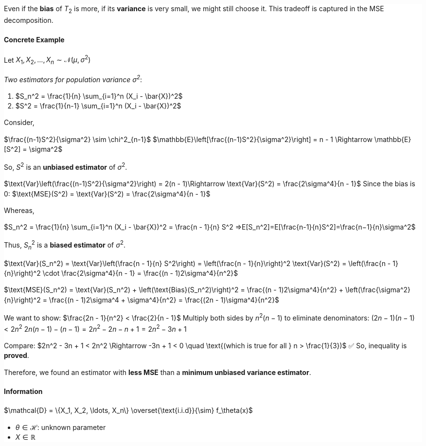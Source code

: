 Even if the **bias** of $T_2$ is more, if its **variance** is very small, we might still choose it.
This tradeoff is captured in the MSE decomposition.

#### Concrete Example

Let $X_1, X_2, \ldots, X_n \sim \mathcal{N}(\mu, \sigma^2)$

_Two estimators for population variance $\sigma^2$_:

1. $S_n^2 = \frac{1}{n} \sum_{i=1}^n (X_i - \bar{X})^2$
2. $S^2 = \frac{1}{n-1} \sum_{i=1}^n (X_i - \bar{X})^2$

Consider,

$\frac{(n-1)S^2}{\sigma^2} \sim \chi^2_{n-1}$
$\mathbb{E}\left[\frac{(n-1)S^2}{\sigma^2}\right] = n - 1 \Rightarrow \mathbb{E}[S^2] = \sigma^2$

So, $S^2$ is an **unbiased estimator** of $\sigma^2$.

$\text{Var}\left(\frac{(n-1)S^2}{\sigma^2}\right) = 2(n - 1)\Rightarrow \text{Var}(S^2) = \frac{2\sigma^4}{n - 1}$
Since the bias is 0:
$\text{MSE}(S^2) = \text{Var}(S^2) = \frac{2\sigma^4}{n - 1}$

Whereas,

$S_n^2 = \frac{1}{n} \sum_{i=1}^n (X_i - \bar{X})^2 = \frac{n - 1}{n} S^2 ⇒E[S_n^2]=E[\frac{n-1}{n}S^2]=\frac{n−1}{n}\sigma^2$

Thus, $S_n^2$ is a **biased estimator** of $\sigma^2$.

$\text{Var}(S_n^2) = \text{Var}\left(\frac{n - 1}{n} S^2\right) = \left(\frac{n - 1}{n}\right)^2 \text{Var}(S^2) = \left(\frac{n - 1}{n}\right)^2 \cdot \frac{2\sigma^4}{n - 1} = \frac{(n - 1)2\sigma^4}{n^2}$

$\text{MSE}(S_n^2) = \text{Var}(S_n^2) + \left(\text{Bias}(S_n^2)\right)^2 = \frac{(n - 1)2\sigma^4}{n^2} + \left(\frac{\sigma^2}{n}\right)^2 = \frac{(n - 1)2\sigma^4 + \sigma^4}{n^2} = \frac{(2n - 1)\sigma^4}{n^2}$

We want to show:
$\frac{2n - 1}{n^2} < \frac{2}{n - 1}$
Multiply both sides by $n^2(n - 1)$ to eliminate denominators:
$(2n - 1)(n - 1) < 2n^2$
$2n(n - 1) - (n - 1) = 2n^2 - 2n - n + 1 = 2n^2 - 3n + 1$

Compare:
$2n^2 - 3n + 1 < 2n^2 \Rightarrow -3n + 1 < 0 \quad \text{(which is true for all } n > \frac{1}{3})$
✅ So, inequality is **proved**.

Therefore, we found an estimator with **less MSE** than a **minimum unbiased variance estimator**.

#### Information

$\mathcal{D} = \{X_1, X_2, \ldots, X_n\} \overset{\text{i.i.d}}{\sim} f_\theta(x)$

- $\theta \in \mathcal{H}$: unknown parameter
- $X \in \mathbb{R}$
